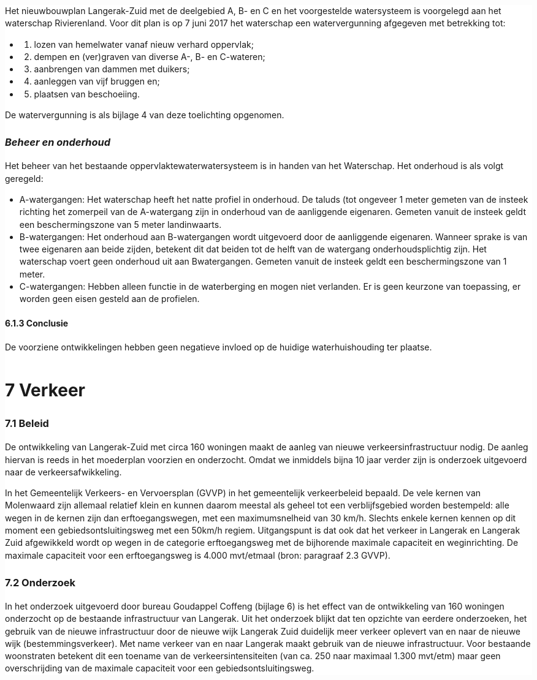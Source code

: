 Het nieuwbouwplan Langerak-Zuid met de deelgebied A, B- en C en het voorgestelde watersysteem is voorgelegd aan het waterschap Rivierenland. Voor dit plan is op 7 juni 2017 het waterschap een watervergunning afgegeven met betrekking tot:

- 1. lozen van hemelwater vanaf nieuw verhard oppervlak;
- 2. dempen en (ver)graven van diverse A-, B- en C-wateren;
- 3. aanbrengen van dammen met duikers;
- 4. aanleggen van vijf bruggen en;
- 5. plaatsen van beschoeiing.

De watervergunning is als bijlage 4 van deze toelichting opgenomen.

### *Beheer en onderhoud*

Het beheer van het bestaande oppervlaktewaterwatersysteem is in handen van het Waterschap. Het onderhoud is als volgt geregeld:

- A-watergangen: Het waterschap heeft het natte profiel in onderhoud. De taluds (tot ongeveer 1 meter gemeten van de insteek richting het zomerpeil van de A-watergang zijn in onderhoud van de aanliggende eigenaren. Gemeten vanuit de insteek geldt een beschermingszone van 5 meter landinwaarts.
- B-watergangen: Het onderhoud aan B-watergangen wordt uitgevoerd door de aanliggende eigenaren. Wanneer sprake is van twee eigenaren aan beide zijden, betekent dit dat beiden tot de helft van de watergang onderhoudsplichtig zijn. Het waterschap voert geen onderhoud uit aan Bwatergangen. Gemeten vanuit de insteek geldt een beschermingszone van 1 meter.
- C-watergangen: Hebben alleen functie in de waterberging en mogen niet verlanden. Er is geen keurzone van toepassing, er worden geen eisen gesteld aan de profielen.

#### <span id="page-34-0"></span>**6.1.3 Conclusie**

De voorziene ontwikkelingen hebben geen negatieve invloed op de huidige waterhuishouding ter plaatse.

# <span id="page-35-0"></span>**7 Verkeer**

### <span id="page-35-1"></span>**7.1 Beleid**

De ontwikkeling van Langerak-Zuid met circa 160 woningen maakt de aanleg van nieuwe verkeersinfrastructuur nodig. De aanleg hiervan is reeds in het moederplan voorzien en onderzocht. Omdat we inmiddels bijna 10 jaar verder zijn is onderzoek uitgevoerd naar de verkeersafwikkeling.

In het Gemeentelijk Verkeers- en Vervoersplan (GVVP) in het gemeentelijk verkeerbeleid bepaald. De vele kernen van Molenwaard zijn allemaal relatief klein en kunnen daarom meestal als geheel tot een verblijfsgebied worden bestempeld: alle wegen in de kernen zijn dan erftoegangswegen, met een maximumsnelheid van 30 km/h. Slechts enkele kernen kennen op dit moment een gebiedsontsluitingsweg met een 50km/h regiem. Uitgangspunt is dat ook dat het verkeer in Langerak en Langerak Zuid afgewikkeld wordt op wegen in de categorie erftoegangsweg met de bijhorende maximale capaciteit en weginrichting. De maximale capaciteit voor een erftoegangsweg is 4.000 mvt/etmaal (bron: paragraaf 2.3 GVVP).

### <span id="page-35-2"></span>**7.2 Onderzoek**

In het onderzoek uitgevoerd door bureau Goudappel Coffeng (bijlage 6) is het effect van de ontwikkeling van 160 woningen onderzocht op de bestaande infrastructuur van Langerak. Uit het onderzoek blijkt dat ten opzichte van eerdere onderzoeken, het gebruik van de nieuwe infrastructuur door de nieuwe wijk Langerak Zuid duidelijk meer verkeer oplevert van en naar de nieuwe wijk (bestemmingsverkeer). Met name verkeer van en naar Langerak maakt gebruik van de nieuwe infrastructuur. Voor bestaande woonstraten betekent dit een toename van de verkeersintensiteiten (van ca. 250 naar maximaal 1.300 mvt/etm) maar geen overschrijding van de maximale capaciteit voor een gebiedsontsluitingsweg.
